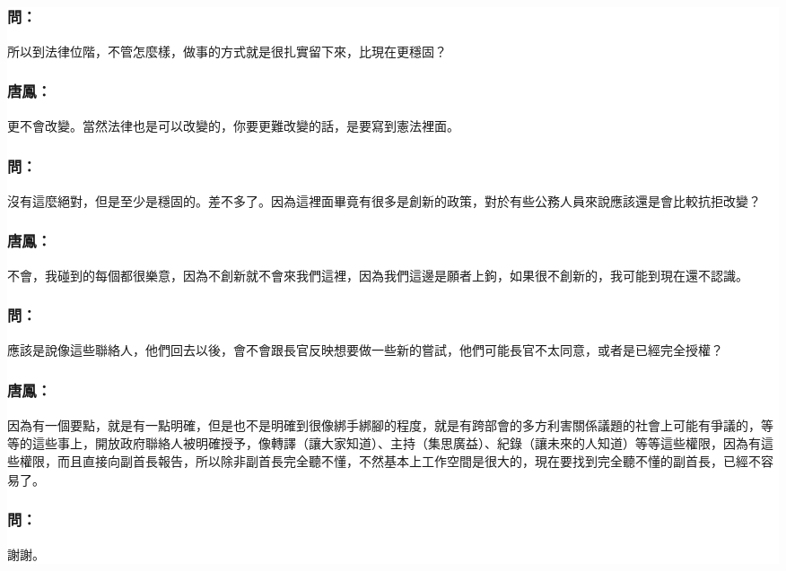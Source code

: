 ### 問：
所以到法律位階，不管怎麼樣，做事的方式就是很扎實留下來，比現在更穩固？

### 唐鳳：
更不會改變。當然法律也是可以改變的，你要更難改變的話，是要寫到憲法裡面。

### 問：
沒有這麼絕對，但是至少是穩固的。差不多了。因為這裡面畢竟有很多是創新的政策，對於有些公務人員來說應該還是會比較抗拒改變？

### 唐鳳：
不會，我碰到的每個都很樂意，因為不創新就不會來我們這裡，因為我們這邊是願者上鉤，如果很不創新的，我可能到現在還不認識。

### 問：
應該是說像這些聯絡人，他們回去以後，會不會跟長官反映想要做一些新的嘗試，他們可能長官不太同意，或者是已經完全授權？

### 唐鳳：
因為有一個要點，就是有一點明確，但是也不是明確到很像綁手綁腳的程度，就是有跨部會的多方利害關係議題的社會上可能有爭議的，等等的這些事上，開放政府聯絡人被明確授予，像轉譯（讓大家知道）、主持（集思廣益）、紀錄（讓未來的人知道）等等這些權限，因為有這些權限，而且直接向副首長報告，所以除非副首長完全聽不懂，不然基本上工作空間是很大的，現在要找到完全聽不懂的副首長，已經不容易了。

### 問：
謝謝。

